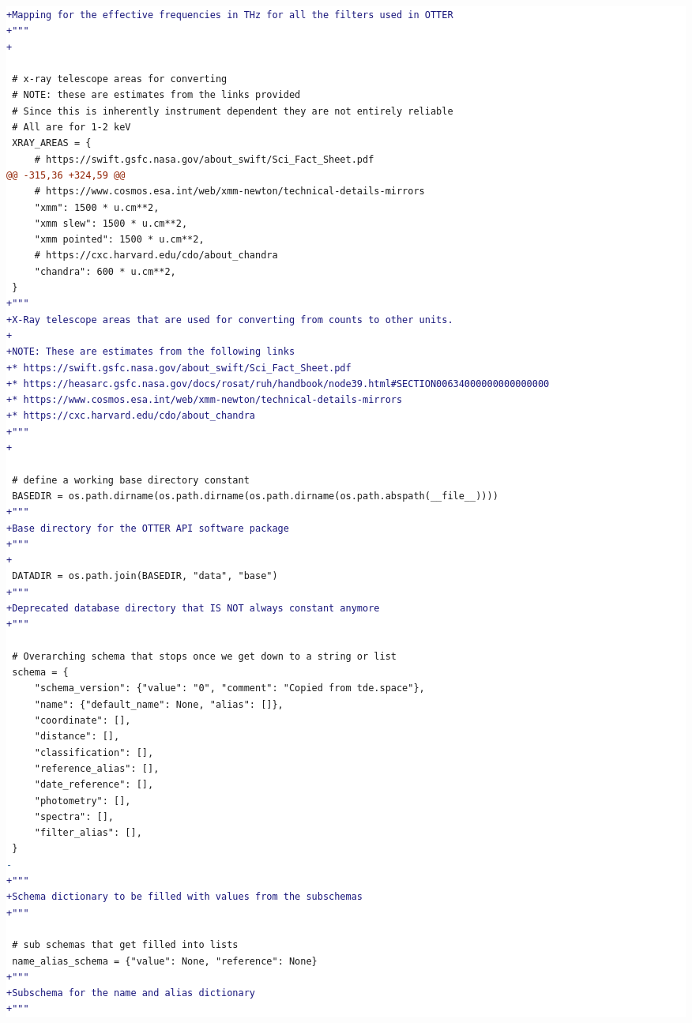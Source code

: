 ```diff
+Mapping for the effective frequencies in THz for all the filters used in OTTER
+"""
+
 
 # x-ray telescope areas for converting
 # NOTE: these are estimates from the links provided
 # Since this is inherently instrument dependent they are not entirely reliable
 # All are for 1-2 keV
 XRAY_AREAS = {
     # https://swift.gsfc.nasa.gov/about_swift/Sci_Fact_Sheet.pdf
@@ -315,36 +324,59 @@
     # https://www.cosmos.esa.int/web/xmm-newton/technical-details-mirrors
     "xmm": 1500 * u.cm**2,
     "xmm slew": 1500 * u.cm**2,
     "xmm pointed": 1500 * u.cm**2,
     # https://cxc.harvard.edu/cdo/about_chandra
     "chandra": 600 * u.cm**2,
 }
+"""
+X-Ray telescope areas that are used for converting from counts to other units.
+
+NOTE: These are estimates from the following links
+* https://swift.gsfc.nasa.gov/about_swift/Sci_Fact_Sheet.pdf
+* https://heasarc.gsfc.nasa.gov/docs/rosat/ruh/handbook/node39.html#SECTION00634000000000000000
+* https://www.cosmos.esa.int/web/xmm-newton/technical-details-mirrors
+* https://cxc.harvard.edu/cdo/about_chandra
+"""
+
 
 # define a working base directory constant
 BASEDIR = os.path.dirname(os.path.dirname(os.path.dirname(os.path.abspath(__file__))))
+"""
+Base directory for the OTTER API software package
+"""
+
 DATADIR = os.path.join(BASEDIR, "data", "base")
+"""
+Deprecated database directory that IS NOT always constant anymore
+"""
 
 # Overarching schema that stops once we get down to a string or list
 schema = {
     "schema_version": {"value": "0", "comment": "Copied from tde.space"},
     "name": {"default_name": None, "alias": []},
     "coordinate": [],
     "distance": [],
     "classification": [],
     "reference_alias": [],
     "date_reference": [],
     "photometry": [],
     "spectra": [],
     "filter_alias": [],
 }
-
+"""
+Schema dictionary to be filled with values from the subschemas
+"""
 
 # sub schemas that get filled into lists
 name_alias_schema = {"value": None, "reference": None}
+"""
+Subschema for the name and alias dictionary
+"""
```